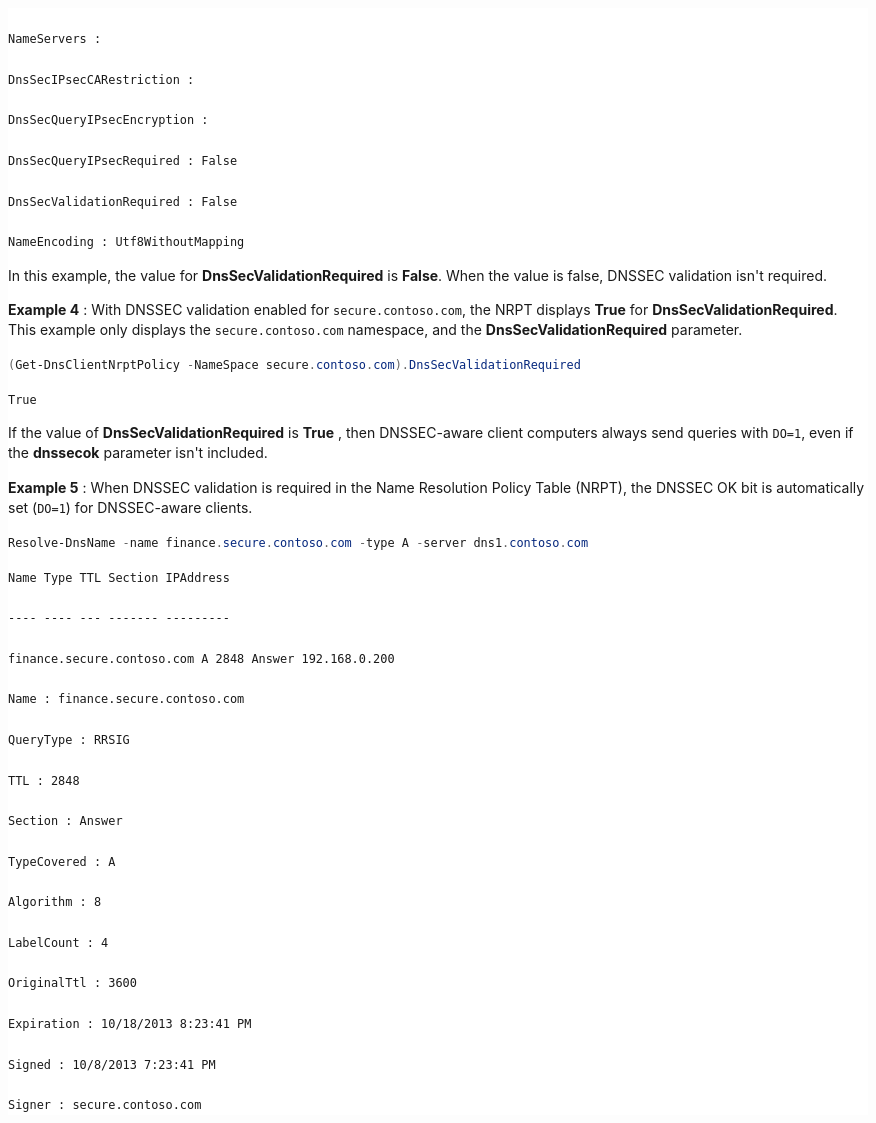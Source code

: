 ```Output

NameServers :

DnsSecIPsecCARestriction :

DnsSecQueryIPsecEncryption :

DnsSecQueryIPsecRequired : False

DnsSecValidationRequired : False

NameEncoding : Utf8WithoutMapping

```

In this example, the value for  **DnsSecValidationRequired**  is  **False**. When the value is false, DNSSEC validation isn't required.

**Example 4** : With DNSSEC validation enabled for `secure.contoso.com`, the NRPT displays **True** for  **DnsSecValidationRequired**. This example only displays the `secure.contoso.com` namespace, and the  **DnsSecValidationRequired**  parameter.

```powershell
(Get-DnsClientNrptPolicy -NameSpace secure.contoso.com).DnsSecValidationRequired
```

```Output
True
```

If the value of  **DnsSecValidationRequired**  is  **True** , then DNSSEC-aware client computers always send queries with `DO=1`, even if the  **dnssecok**  parameter isn't included.

**Example 5** : When DNSSEC validation is required in the Name Resolution Policy Table (NRPT), the DNSSEC OK bit is automatically set (`DO=1`) for DNSSEC-aware clients.

```powershell
Resolve-DnsName -name finance.secure.contoso.com -type A -server dns1.contoso.com
```

```Output
Name Type TTL Section IPAddress

---- ---- --- ------- ---------

finance.secure.contoso.com A 2848 Answer 192.168.0.200

Name : finance.secure.contoso.com

QueryType : RRSIG

TTL : 2848

Section : Answer

TypeCovered : A

Algorithm : 8

LabelCount : 4

OriginalTtl : 3600

Expiration : 10/18/2013 8:23:41 PM

Signed : 10/8/2013 7:23:41 PM

Signer : secure.contoso.com
```